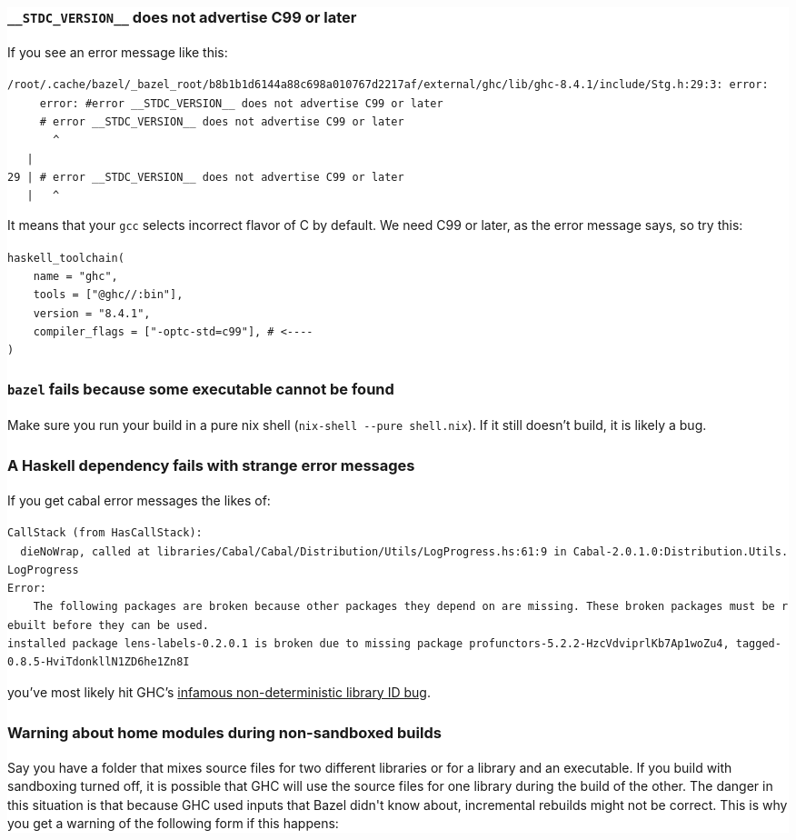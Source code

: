 ### `__STDC_VERSION__` does not advertise C99 or later

If you see an error message like this:

```
/root/.cache/bazel/_bazel_root/b8b1b1d6144a88c698a010767d2217af/external/ghc/lib/ghc-8.4.1/include/Stg.h:29:3: error:
     error: #error __STDC_VERSION__ does not advertise C99 or later
     # error __STDC_VERSION__ does not advertise C99 or later
       ^
   |
29 | # error __STDC_VERSION__ does not advertise C99 or later
   |   ^
```

It means that your `gcc` selects incorrect flavor of C by default. We need
C99 or later, as the error message says, so try this:

```bzl
haskell_toolchain(
    name = "ghc",
    tools = ["@ghc//:bin"],
    version = "8.4.1",
    compiler_flags = ["-optc-std=c99"], # <----
)
```

### `bazel` fails because some executable cannot be found

Make sure you run your build in a pure nix shell
(`nix-shell --pure shell.nix`). If it still doesn’t build,
it is likely a bug.

### A Haskell dependency fails with strange error messages

If you get cabal error messages the likes of:

```
CallStack (from HasCallStack):
  dieNoWrap, called at libraries/Cabal/Cabal/Distribution/Utils/LogProgress.hs:61:9 in Cabal-2.0.1.0:Distribution.Utils.LogProgress
Error:
    The following packages are broken because other packages they depend on are missing. These broken packages must be rebuilt before they can be used.
installed package lens-labels-0.2.0.1 is broken due to missing package profunctors-5.2.2-HzcVdviprlKb7Ap1woZu4, tagged-0.8.5-HviTdonkllN1ZD6he1Zn8I
```

you’ve most likely hit GHC’s
[infamous non-deterministic library ID bug](https://nixos.org/nixpkgs/manual/#how-to-recover-from-ghcs-infamous-non-deterministic-library-id-bug).

### Warning about home modules during non-sandboxed builds

Say you have a folder that mixes source files for two different
libraries or for a library and an executable. If you build with
sandboxing turned off, it is possible that GHC will use the source
files for one library during the build of the other. The danger in
this situation is that because GHC used inputs that Bazel didn't know
about, incremental rebuilds might not be correct. This is why you get
a warning of the following form if this happens:


[bazel]: https://bazel.build/
[bazel-getting-started]: https://docs.bazel.build/versions/master/getting-started.html
[bazel-cli]: https://docs.bazel.build/versions/master/command-line-reference.html
[external-repositories]: https://docs.bazel.build/versions/master/external.html
[nix]: https://nixos.org/nix
[bazel-cli-commands]: https://docs.bazel.build/versions/master/command-line-reference.html#commands
[nixpkgs]: https://nixos.org/nixpkgs/
[tutorial]: https://rules-haskell.readthedocs.io/en/latest/
[override_repository]: https://docs.bazel.build/versions/master/command-line-reference.html#flag--override_repository
[local_repository]: https://docs.bazel.build/versions/master/be/workspace.html#local_repository
[bazelrc]: https://docs.bazel.build/versions/master/best-practices.html#bazelrc
[buildifier]: https://github.com/bazelbuild/buildtools/tree/master/buildifier